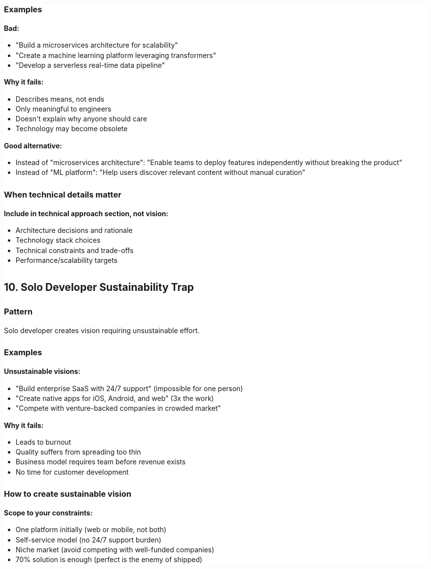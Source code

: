 ### Examples

**Bad:**
- "Build a microservices architecture for scalability"
- "Create a machine learning platform leveraging transformers"
- "Develop a serverless real-time data pipeline"

**Why it fails:**
- Describes means, not ends
- Only meaningful to engineers
- Doesn't explain why anyone should care
- Technology may become obsolete

**Good alternative:**
- Instead of "microservices architecture": "Enable teams to deploy features independently without breaking the product"
- Instead of "ML platform": "Help users discover relevant content without manual curation"

### When technical details matter

**Include in technical approach section, not vision:**
- Architecture decisions and rationale
- Technology stack choices
- Technical constraints and trade-offs
- Performance/scalability targets

## 10. Solo Developer Sustainability Trap

### Pattern

Solo developer creates vision requiring unsustainable effort.

### Examples

**Unsustainable visions:**
- "Build enterprise SaaS with 24/7 support" (impossible for one person)
- "Create native apps for iOS, Android, and web" (3x the work)
- "Compete with venture-backed companies in crowded market"

**Why it fails:**
- Leads to burnout
- Quality suffers from spreading too thin
- Business model requires team before revenue exists
- No time for customer development

### How to create sustainable vision

**Scope to your constraints:**
- One platform initially (web or mobile, not both)
- Self-service model (no 24/7 support burden)
- Niche market (avoid competing with well-funded companies)
- 70% solution is enough (perfect is the enemy of shipped)
